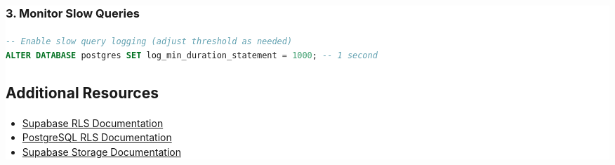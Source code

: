 ### 3. Monitor Slow Queries

```sql
-- Enable slow query logging (adjust threshold as needed)
ALTER DATABASE postgres SET log_min_duration_statement = 1000; -- 1 second
```

## Additional Resources

- [Supabase RLS Documentation](https://supabase.com/docs/guides/database/postgres/row-level-security)
- [PostgreSQL RLS Documentation](https://www.postgresql.org/docs/current/ddl-rowsecurity.html)
- [Supabase Storage Documentation](https://supabase.com/docs/guides/storage)

